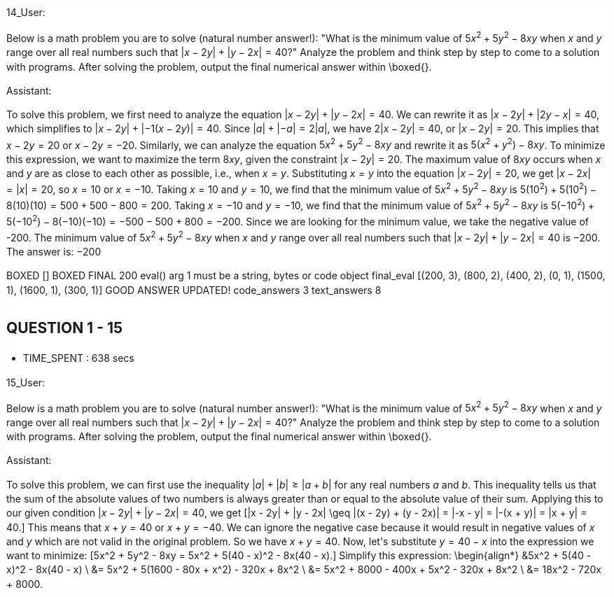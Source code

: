 14_User:

Below is a math problem you are to solve (natural number answer!):
"What is the minimum value of $5x^2+5y^2-8xy$ when $x$ and $y$ range over all real numbers such that $|x-2y| + |y-2x| = 40$?"
Analyze the problem and think step by step to come to a solution with programs. After solving the problem, output the final numerical answer within \boxed{}.

Assistant:

 To solve this problem, we first need to analyze the equation $|x-2y| + |y-2x| = 40$.
We can rewrite it as $|x-2y| + |2y-x| = 40$, which simplifies to $|x-2y| + |-1(x-2y)| = 40$.
Since $|a| + |-a| = 2|a|$, we have $2|x-2y| = 40$, or $|x-2y| = 20$.
This implies that $x-2y = 20$ or $x-2y = -20$.
Similarly, we can analyze the equation $5x^2+5y^2-8xy$ and rewrite it as $5(x^2+y^2) - 8xy$.
To minimize this expression, we want to maximize the term $8xy$, given the constraint $|x-2y| = 20$.
The maximum value of $8xy$ occurs when $x$ and $y$ are as close to each other as possible, i.e., when $x = y$.
Substituting $x = y$ into the equation $|x-2y| = 20$, we get $|x-2x| = |x| = 20$, so $x = 10$ or $x = -10$.
Taking $x = 10$ and $y = 10$, we find that the minimum value of $5x^2+5y^2-8xy$ is $5(10^2) + 5(10^2) - 8(10)(10) = 500 + 500 - 800 = 200$.
Taking $x = -10$ and $y = -10$, we find that the minimum value of $5x^2+5y^2-8xy$ is $5(-10^2) + 5(-10^2) - 8(-10)(-10) = -500 - 500 + 800 = -200$.
Since we are looking for the minimum value, we take the negative value of -200.
The minimum value of $5x^2+5y^2-8xy$ when $x$ and $y$ range over all real numbers such that $|x-2y| + |y-2x| = 40$ is $-200$. The answer is: $-200$

BOXED []
BOXED FINAL 200
eval() arg 1 must be a string, bytes or code object final_eval
[(200, 3), (800, 2), (400, 2), (0, 1), (1500, 1), (1600, 1), (300, 1)]
GOOD ANSWER UPDATED!
code_answers 3 text_answers 8



## QUESTION 1 - 15 
- TIME_SPENT : 638 secs

15_User:

Below is a math problem you are to solve (natural number answer!):
"What is the minimum value of $5x^2+5y^2-8xy$ when $x$ and $y$ range over all real numbers such that $|x-2y| + |y-2x| = 40$?"
Analyze the problem and think step by step to come to a solution with programs. After solving the problem, output the final numerical answer within \boxed{}.

Assistant:

 To solve this problem, we can first use the inequality $|a| + |b| \geq |a+b|$ for any real numbers $a$ and $b$. This inequality tells us that the sum of the absolute values of two numbers is always greater than or equal to the absolute value of their sum. Applying this to our given condition $|x-2y| + |y-2x| = 40$, we get
\[|x - 2y| + |y - 2x| \geq |(x - 2y) + (y - 2x)| = |-x - y| = |-(x + y)| = |x + y| = 40.\]
This means that $x + y = 40$ or $x + y = -40$. We can ignore the negative case because it would result in negative values of $x$ and $y$ which are not valid in the original problem. So we have $x + y = 40$.
Now, let's substitute $y = 40 - x$ into the expression we want to minimize:
\[5x^2 + 5y^2 - 8xy = 5x^2 + 5(40 - x)^2 - 8x(40 - x).\]
Simplify this expression:
\begin{align*}
&5x^2 + 5(40 - x)^2 - 8x(40 - x) \\
&= 5x^2 + 5(1600 - 80x + x^2) - 320x + 8x^2 \\
&= 5x^2 + 8000 - 400x + 5x^2 - 320x + 8x^2 \\
&= 18x^2 - 720x + 8000.